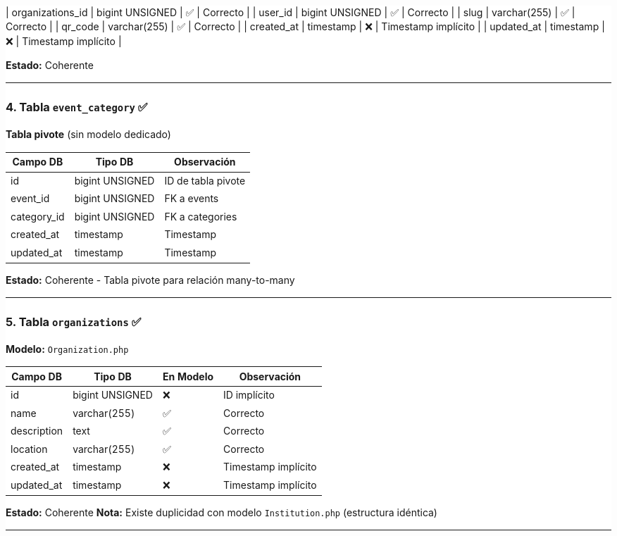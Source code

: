 | organizations_id | bigint UNSIGNED | ✅ | Correcto |
| user_id | bigint UNSIGNED | ✅ | Correcto |
| slug | varchar(255) | ✅ | Correcto |
| qr_code | varchar(255) | ✅ | Correcto |
| created_at | timestamp | ❌ | Timestamp implícito |
| updated_at | timestamp | ❌ | Timestamp implícito |

**Estado:** Coherente

---

### 4. Tabla `event_category` ✅
**Tabla pivote** (sin modelo dedicado)

| Campo DB | Tipo DB | Observación |
|----------|---------|-------------|
| id | bigint UNSIGNED | ID de tabla pivote |
| event_id | bigint UNSIGNED | FK a events |
| category_id | bigint UNSIGNED | FK a categories |
| created_at | timestamp | Timestamp |
| updated_at | timestamp | Timestamp |

**Estado:** Coherente - Tabla pivote para relación many-to-many

---

### 5. Tabla `organizations` ✅
**Modelo:** `Organization.php`

| Campo DB | Tipo DB | En Modelo | Observación |
|----------|---------|-----------|-------------|
| id | bigint UNSIGNED | ❌ | ID implícito |
| name | varchar(255) | ✅ | Correcto |
| description | text | ✅ | Correcto |
| location | varchar(255) | ✅ | Correcto |
| created_at | timestamp | ❌ | Timestamp implícito |
| updated_at | timestamp | ❌ | Timestamp implícito |

**Estado:** Coherente
**Nota:** Existe duplicidad con modelo `Institution.php` (estructura idéntica)

---
